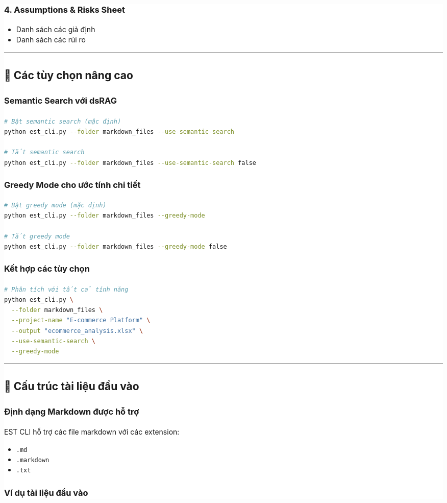 ### 4. Assumptions & Risks Sheet
- Danh sách các giả định
- Danh sách các rủi ro

---

## 🔧 Các tùy chọn nâng cao

### Semantic Search với dsRAG

```bash
# Bật semantic search (mặc định)
python est_cli.py --folder markdown_files --use-semantic-search

# Tắt semantic search
python est_cli.py --folder markdown_files --use-semantic-search false
```

### Greedy Mode cho ước tính chi tiết

```bash
# Bật greedy mode (mặc định)
python est_cli.py --folder markdown_files --greedy-mode

# Tắt greedy mode
python est_cli.py --folder markdown_files --greedy-mode false
```

### Kết hợp các tùy chọn

```bash
# Phân tích với tất cả tính năng
python est_cli.py \
  --folder markdown_files \
  --project-name "E-commerce Platform" \
  --output "ecommerce_analysis.xlsx" \
  --use-semantic-search \
  --greedy-mode
```

---

## 📁 Cấu trúc tài liệu đầu vào

### Định dạng Markdown được hỗ trợ

EST CLI hỗ trợ các file markdown với các extension:
- `.md`
- `.markdown`
- `.txt`

### Ví dụ tài liệu đầu vào

